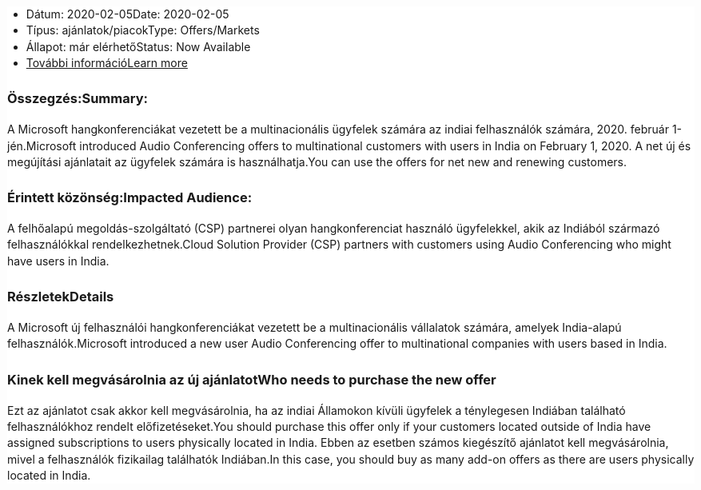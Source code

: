 - <span data-ttu-id="7b80e-237">Dátum: 2020-02-05</span><span class="sxs-lookup"><span data-stu-id="7b80e-237">Date: 2020-02-05</span></span>
- <span data-ttu-id="7b80e-238">Típus: ajánlatok/piacok</span><span class="sxs-lookup"><span data-stu-id="7b80e-238">Type: Offers/Markets</span></span>
- <span data-ttu-id="7b80e-239">Állapot: már elérhető</span><span class="sxs-lookup"><span data-stu-id="7b80e-239">Status: Now Available</span></span>
- [<span data-ttu-id="7b80e-240">További információ</span><span class="sxs-lookup"><span data-stu-id="7b80e-240">Learn more</span></span>](https://partner.microsoft.com/resources/collection/audio-conf-india-users-overview#/)

### <a name="summary"></a><span data-ttu-id="7b80e-241">Összegzés:</span><span class="sxs-lookup"><span data-stu-id="7b80e-241">Summary:</span></span>

<span data-ttu-id="7b80e-242">A Microsoft hangkonferenciákat vezetett be a multinacionális ügyfelek számára az indiai felhasználók számára, 2020. február 1-jén.</span><span class="sxs-lookup"><span data-stu-id="7b80e-242">Microsoft introduced Audio Conferencing offers to multinational customers with users in India on February 1, 2020.</span></span> <span data-ttu-id="7b80e-243">A net új és megújítási ajánlatait az ügyfelek számára is használhatja.</span><span class="sxs-lookup"><span data-stu-id="7b80e-243">You can use the offers for net new and renewing customers.</span></span>

### <a name="impacted-audience"></a><span data-ttu-id="7b80e-244">Érintett közönség:</span><span class="sxs-lookup"><span data-stu-id="7b80e-244">Impacted Audience:</span></span>

 <span data-ttu-id="7b80e-245">A felhőalapú megoldás-szolgáltató (CSP) partnerei olyan hangkonferenciat használó ügyfelekkel, akik az Indiából származó felhasználókkal rendelkezhetnek.</span><span class="sxs-lookup"><span data-stu-id="7b80e-245">Cloud Solution Provider (CSP) partners with customers using Audio Conferencing who might have users in India.</span></span>

### <a name="details"></a><span data-ttu-id="7b80e-246">Részletek</span><span class="sxs-lookup"><span data-stu-id="7b80e-246">Details</span></span>
 <span data-ttu-id="7b80e-247">A Microsoft új felhasználói hangkonferenciákat vezetett be a multinacionális vállalatok számára, amelyek India-alapú felhasználók.</span><span class="sxs-lookup"><span data-stu-id="7b80e-247">Microsoft introduced a new user Audio Conferencing offer to multinational companies with users based in India.</span></span>

### <a name="who-needs-to-purchase-the-new-offer"></a><span data-ttu-id="7b80e-248">Kinek kell megvásárolnia az új ajánlatot</span><span class="sxs-lookup"><span data-stu-id="7b80e-248">Who needs to purchase the new offer</span></span>

<span data-ttu-id="7b80e-249">Ezt az ajánlatot csak akkor kell megvásárolnia, ha az indiai Államokon kívüli ügyfelek a ténylegesen Indiában található felhasználókhoz rendelt előfizetéseket.</span><span class="sxs-lookup"><span data-stu-id="7b80e-249">You should purchase this offer only if your customers located outside of India have assigned subscriptions to users physically located in India.</span></span> <span data-ttu-id="7b80e-250">Ebben az esetben számos kiegészítő ajánlatot kell megvásárolnia, mivel a felhasználók fizikailag találhatók Indiában.</span><span class="sxs-lookup"><span data-stu-id="7b80e-250">In this case, you should buy as many add-on offers as there are users physically located in India.</span></span>
